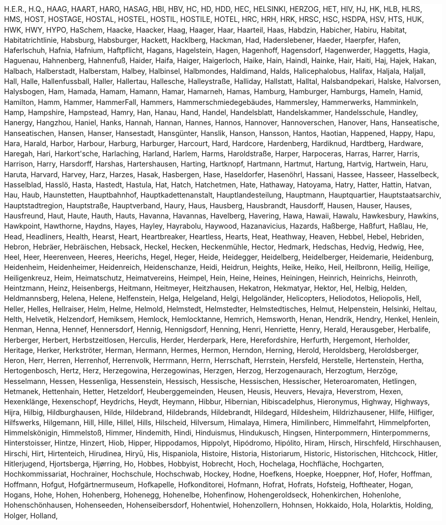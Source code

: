 H.E.R., H.Q., HAAG, HAART, HARO, HASAG, HBI, HBV, HC, HD, HDD, HEC, HELSINKI, HERZOG, HET, HIV, HJ, HK, HLB, HLRS, HMS, HOST, HOSTAGE, HOSTAL, HOSTEL, HOSTIL, HOSTILE, HOTEL, HRC, HRH, HRK, HRSC, HSC, HSDPA, HSV, HTS, HUK, HWK, HWY, HYPO, HaSchem, Haacke, Haacker, Haag, Haager, Haar, Haarteil, Haas, Habdzin, Habicher, Habiru, Habitat, Habitatrichtlinie, Habsburg, Habsburger, Hackett, Hacklberg, Hackman, Had, Haderslebener, Haeder, Haerpfer, Hafen, Haferlschuh, Hafnia, Hafnium, Haftpflicht, Hagans, Hagelstein, Hagen, Hagenhoff, Hagensdorf, Hagenwerder, Haggetts, Hagia, Haguenau, Hahnenberg, Hahnenfuß, Haider, Haifa, Haiger, Haigerloch, Haike, Hain, Haindl, Hainke, Hair, Haiti, Haj, Hajek, Hakan, Halbach, Halberstadt, Halberstam, Halbey, Halbinsel, Halbmondes, Haldimand, Halds, Halicephalobus, Halifax, Haljala, Haljall, Hall, Halle, Hallenfussball, Haller, Hallertau, Hallesche, Halleystraße, Halliday, Hallstatt, Halltal, Halsbandpekari, Halske, Halvorsen, Halysbogen, Ham, Hamada, Hamam, Hamann, Hamar, Hamarneh, Hamas, Hamburg, Hamburger, Hamburgs, Hameln, Hamid, Hamilton, Hamm, Hammer, HammerFall, Hammers, Hammerschmiedegebäudes, Hammersley, Hammerwerks, Hamminkeln, Hamp, Hampshire, Hampstead, Hamry, Han, Hanau, Hand, Handel, Handelsblatt, Handelskammer, Handelsschule, Handley, Hanergy, Hangzhou, Haniel, Hanks, Hannah, Hannan, Hannes, Hannos, Hannover, Hannoverschen, Hanover, Hans, Hanseatische, Hanseatischen, Hansen, Hanser, Hansestadt, Hansgünter, Hanslik, Hanson, Hansson, Hantos, Haotian, Happened, Happy, Hapu, Hara, Harald, Harbor, Harbour, Harburg, Harburger, Harcourt, Hard, Hardcore, Hardenberg, Hardiknud, Hardtberg, Hardware, Haregah, Hari, Harkort'sche, Harlaching, Harland, Harlem, Harms, Haroldstraße, Harper, Harpoceras, Harras, Harrer, Harris, Harrison, Harry, Harsdorff, Harshas, Hartershausen, Harting, Hartknopf, Hartmann, Hartmut, Hartung, Hartvig, Hartwein, Haru, Haruta, Harvard, Harvey, Harz, Harzes, Hasak, Hasbergen, Hase, Haseldorfer, Hasenöhrl, Hassani, Hassee, Hasseer, Hasselbeck, Hasselblad, Hasslö, Hasta, Hastedt, Hastula, Hat, Hatch, Hatchetmen, Hate, Hathaway, Hatoyama, Hatry, Hatter, Hattin, Hatvan, Hau, Haub, Haunstetten, Hauptbahnhof, Hauptkadettenanstalt, Hauptlandesteilung, Hauptmann, Hauptquartier, Hauptstaatsarchiv, Hauptstadtregion, Hauptstraße, Hauptverband, Haury, Haus, Hausberg, Hausbrandt, Hausdorff, Hausen, Hauser, Hauses, Hausfreund, Haut, Haute, Hauth, Hauts, Havanna, Havannas, Havelberg, Havering, Hawa, Hawaii, Hawalu, Hawkesbury, Hawkins, Hawkpoint, Hawthorne, Haydns, Hayes, Hayley, Hayrabolu, Haywood, Hazanavicius, Hazards, Haßberge, Haßfurt, Haßlau, He, Head, Headliners, Health, Hearst, Heart, Heartbreaker, Heartless, Hearts, Heat, Heathway, Heaven, Hebbel, Hebel, Hebriden, Hebron, Hebräer, Hebräischen, Hebsack, Heckel, Hecken, Heckenmühle, Hector, Hedmark, Hedschas, Hedvig, Hedwig, Hee, Heel, Heer, Heerenveen, Heeres, Heerichs, Hegel, Heger, Heide, Heidegger, Heidelberg, Heidelberger, Heidemarie, Heidenburg, Heidenheim, Heidenheimer, Heidenreich, Heidenschanze, Heidi, Heidrun, Heights, Heike, Heiko, Heil, Heilbronn, Heilig, Heilige, Heiligenkreuz, Heim, Heimatschutz, Heimatvereins, Heimpel, Hein, Heine, Heines, Heiningen, Heinrich, Heinrichs, Heinroth, Heintzmann, Heinz, Heisenbergs, Heitmann, Heitmeyer, Heitzhausen, Hekatron, Hekmatyar, Hektor, Hel, Helbig, Helden, Heldmannsberg, Helena, Helene, Helfenstein, Helga, Helgeland, Helgi, Helgoländer, Helicopters, Heliodotos, Heliopolis, Hell, Heller, Helles, Hellraiser, Helm, Helme, Helmold, Helmstedt, Helmstedter, Helmstedtisches, Helmut, Helpenstein, Helsinki, Heltau, Helth, Helvetik, Helzendorf, Hemiksem, Hemlock, Hemlocktanne, Hemrich, Hemsworth, Henan, Hendrik, Hendry, Henkel, Henlein, Henman, Henna, Hennef, Hennersdorf, Hennig, Hennigsdorf, Henning, Henri, Henriette, Henry, Herald, Herausgeber, Herbalife, Herberger, Herbert, Herbstzeitlosen, Herculis, Herder, Herderpark, Here, Herefordshire, Herfurth, Hergemont, Herholder, Heritage, Herker, Herkströter, Herman, Hermann, Hermes, Hermon, Herndon, Herning, Herold, Heroldsberg, Heroldsberger, Heron, Herr, Herren, Herrenhof, Herrenvolk, Herrmann, Herrn, Herrschaft, Herrstein, Hersfeld, Herstelle, Hertenstein, Hertha, Hertogenbosch, Hertz, Herz, Herzegowina, Herzegowinas, Herzgen, Herzog, Herzogenaurach, Herzogtum, Herzöge, Hesselmann, Hessen, Hessenliga, Hessenstein, Hessisch, Hessische, Hessischen, Hessischer, Heteroaromaten, Hetlingen, Hetmanek, Hettenhain, Hetter, Hetzeldorf, Heuberggemeinden, Heusen, Heusis, Heuvers, Hevajra, Heverstrom, Hexen, Hexenklänge, Hexenschopf, Heydrichs, Heydt, Heymann, Hibbur, Hibernian, Hibiscadelphus, Hieronymus, Highway, Highways, Hijra, Hilbig, Hildburghausen, Hilde, Hildebrand, Hildebrands, Hildebrandt, Hildegard, Hildesheim, Hildrizhausener, Hilfe, Hilfiger, Hilfswerks, Hilgemann, Hill, Hille, Hillel, Hills, Hilscheid, Hilversum, Himalaya, Himera, Himilinberc, Himmelfahrt, Himmelpforten, Himmelskönigin, Himmelstoß, Himmer, Hindemith, Hindi, Hinduismus, Hindukusch, Hingsen, Hinterpommern, Hinterpommerns, Hinterstoisser, Hintze, Hinzert, Hiob, Hipper, Hippodamos, Hippolyt, Hipódromo, Hipólito, Hiram, Hirsch, Hirschfeld, Hirschhausen, Hirschi, Hirt, Hirtenteich, Hirudinea, Hiryū, His, Hispaniola, Histoire, Historia, Historiarum, Historic, Historischen, Hitchcock, Hitler, Hitlerjugend, Hjortsberga, Hjørring, Ho, Hobbes, Hobbyist, Hobrecht, Hoch, Hochelaga, Hochfläche, Hochgarten, Hochkommissariat, Hochrainer, Hochschule, Hochschwab, Hockey, Hodne, Hoefkens, Hoepke, Hoeppner, Hof, Hofer, Hoffman, Hoffmann, Hofgut, Hofgärtnermuseum, Hofkapelle, Hofkonditorei, Hofmann, Hofrat, Hofrats, Hofsteig, Hoftheater, Hogan, Hogans, Hohe, Hohen, Hohenberg, Hohenegg, Hohenelbe, Hohenfinow, Hohengeroldseck, Hohenkirchen, Hohenlohe, Hohenschönhausen, Hohenseeden, Hohenseibersdorf, Hohentwiel, Hohenzollern, Hohnsen, Hokkaido, Hola, Holarktis, Holding, Holger, Holland,